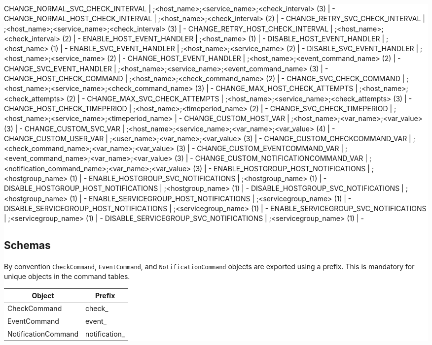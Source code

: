   CHANGE_NORMAL_SVC_CHECK_INTERVAL          | ;&lt;host_name&gt;;&lt;service_name&gt;;&lt;check_interval&gt; (3)  | -
  CHANGE_NORMAL_HOST_CHECK_INTERVAL         | ;&lt;host_name&gt;;&lt;check_interval&gt; (2)  | -
  CHANGE_RETRY_SVC_CHECK_INTERVAL           | ;&lt;host_name&gt;;&lt;service_name&gt;;&lt;check_interval&gt; (3)  | -
  CHANGE_RETRY_HOST_CHECK_INTERVAL          | ;&lt;host_name&gt;;&lt;check_interval&gt; (2) | -
  ENABLE_HOST_EVENT_HANDLER                 | ;&lt;host_name&gt; (1)  | -
  DISABLE_HOST_EVENT_HANDLER                | ;&lt;host_name&gt; (1)  | -
  ENABLE_SVC_EVENT_HANDLER                  | ;&lt;host_name&gt;;&lt;service_name&gt; (2)  | -
  DISABLE_SVC_EVENT_HANDLER                 | ;&lt;host_name&gt;;&lt;service_name&gt; (2) | -
  CHANGE_HOST_EVENT_HANDLER                 | ;&lt;host_name&gt;;&lt;event_command_name&gt; (2)  | -
  CHANGE_SVC_EVENT_HANDLER                  | ;&lt;host_name&gt;;&lt;service_name&gt;;&lt;event_command_name&gt; (3)  | -
  CHANGE_HOST_CHECK_COMMAND                 | ;&lt;host_name&gt;;&lt;check_command_name&gt; (2)  | -
  CHANGE_SVC_CHECK_COMMAND                  | ;&lt;host_name&gt;;&lt;service_name&gt;;&lt;check_command_name&gt; (3)  | -
  CHANGE_MAX_HOST_CHECK_ATTEMPTS            | ;&lt;host_name&gt;;&lt;check_attempts&gt; (2)  | -
  CHANGE_MAX_SVC_CHECK_ATTEMPTS             | ;&lt;host_name&gt;;&lt;service_name&gt;;&lt;check_attempts&gt; (3)  | -
  CHANGE_HOST_CHECK_TIMEPERIOD              | ;&lt;host_name&gt;;&lt;timeperiod_name&gt; (2)   | -
  CHANGE_SVC_CHECK_TIMEPERIOD               | ;&lt;host_name&gt;;&lt;service_name&gt;;&lt;timeperiod_name&gt;  | -
  CHANGE_CUSTOM_HOST_VAR                    | ;&lt;host_name&gt;;&lt;var_name&gt;;&lt;var_value&gt; (3)  | -
  CHANGE_CUSTOM_SVC_VAR                     | ;&lt;host_name&gt;;&lt;service_name&gt;;&lt;var_name&gt;;&lt;var_value&gt; (4)  | -
  CHANGE_CUSTOM_USER_VAR                    | ;&lt;user_name&gt;;&lt;var_name&gt;;&lt;var_value&gt; (3)  | -
  CHANGE_CUSTOM_CHECKCOMMAND_VAR            | ;&lt;check_command_name&gt;;&lt;var_name&gt;;&lt;var_value&gt; (3)  | -
  CHANGE_CUSTOM_EVENTCOMMAND_VAR            | ;&lt;event_command_name&gt;;&lt;var_name&gt;;&lt;var_value&gt; (3)  | -
  CHANGE_CUSTOM_NOTIFICATIONCOMMAND_VAR     | ;&lt;notification_command_name&gt;;&lt;var_name&gt;;&lt;var_value&gt; (3)  | -
  ENABLE_HOSTGROUP_HOST_NOTIFICATIONS       | ;&lt;hostgroup_name&gt; (1) | -
  ENABLE_HOSTGROUP_SVC_NOTIFICATIONS        | ;&lt;hostgroup_name&gt; (1)  | -
  DISABLE_HOSTGROUP_HOST_NOTIFICATIONS      | ;&lt;hostgroup_name&gt; (1)  | -
  DISABLE_HOSTGROUP_SVC_NOTIFICATIONS       | ;&lt;hostgroup_name&gt; (1)  | -
  ENABLE_SERVICEGROUP_HOST_NOTIFICATIONS    | ;&lt;servicegroup_name&gt; (1)  | -
  DISABLE_SERVICEGROUP_HOST_NOTIFICATIONS   | ;&lt;servicegroup_name&gt; (1)  | -
  ENABLE_SERVICEGROUP_SVC_NOTIFICATIONS     | ;&lt;servicegroup_name&gt; (1)  | -
  DISABLE_SERVICEGROUP_SVC_NOTIFICATIONS    | ;&lt;servicegroup_name&gt; (1)  | -


## Schemas <a id="schemas"></a>

By convention `CheckCommand`, `EventCommand`, and `NotificationCommand` objects
are exported using a prefix. This is mandatory for unique objects in the
command tables.

Object                  | Prefix
------------------------|------------------------
CheckCommand            | check\_
EventCommand            | event\_
NotificationCommand     | notification\_
